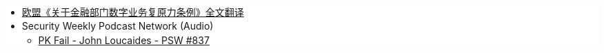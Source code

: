   - [欧盟《关于金融部门数字业务复原力条例》全文翻译](https://mp.weixin.qq.com/s?__biz=MzIxODM0NDU4MQ==&mid=2247504107&idx=1&sn=88bbea7a5f97799fb1977364ad4ce43d&chksm=97e96d01a09ee417e20b45c47f4f2ea2c6c2f365721105cb083e0810dd50423755a0f1e0b12c&scene=58&subscene=0#rd)
- Security Weekly Podcast Network (Audio)
  - [PK Fail - John Loucaides - PSW #837](http://sites.libsyn.com/18678/pk-fail-john-loucaides-psw-837)
